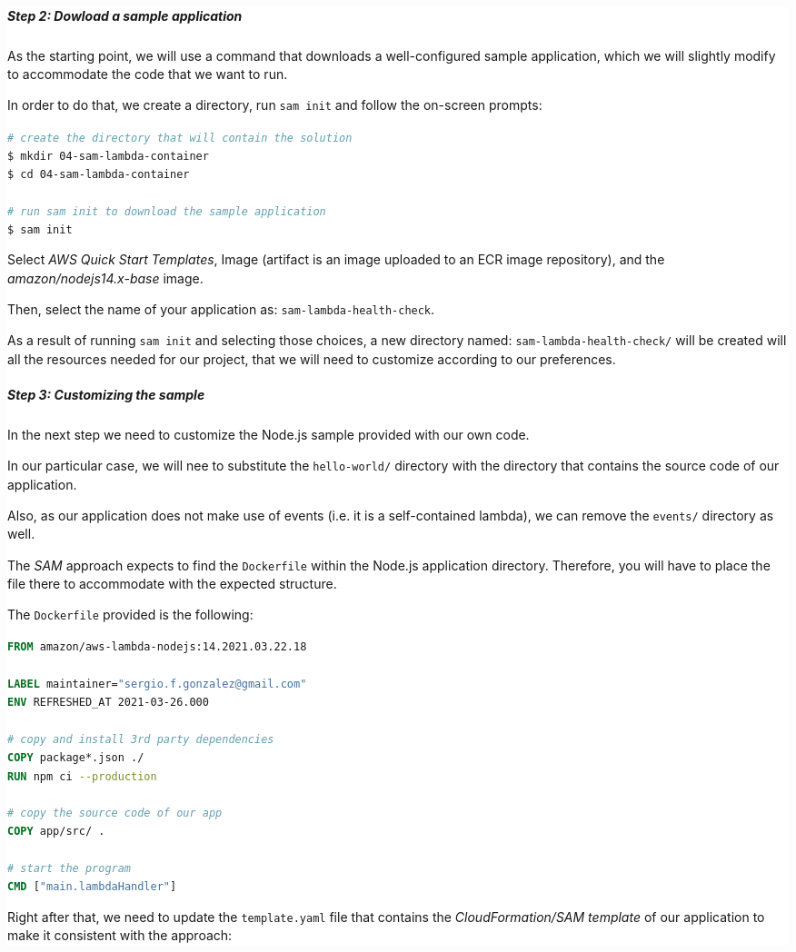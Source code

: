 ##### Step 2: Dowload a sample application
As the starting point, we will use a command that downloads a well-configured sample application, which we will slightly modify to accommodate the code that we want to run.

In order to do that, we create a directory, run `sam init` and follow the on-screen prompts:

```bash
# create the directory that will contain the solution
$ mkdir 04-sam-lambda-container
$ cd 04-sam-lambda-container

# run sam init to download the sample application
$ sam init
```

Select *AWS Quick Start Templates*, Image (artifact is an image uploaded to an ECR image repository), and the *amazon/nodejs14.x-base* image.

Then, select the name of your application as: `sam-lambda-health-check`.

As a result of running `sam init` and selecting those choices, a new directory named: `sam-lambda-health-check/` will be created will all the resources needed for our project, that we will need to customize according to our preferences.

##### Step 3: Customizing the sample
In the next step we need to customize the Node.js sample provided with our own code.

In our particular case, we will nee to substitute the `hello-world/` directory with the directory that contains the source code of our application.

Also, as our application does not make use of events (i.e. it is a self-contained lambda), we can remove the `events/` directory as well.

The *SAM* approach expects to find the `Dockerfile` within the Node.js application directory. Therefore, you will have to place the file there to accommodate with the expected structure.

The `Dockerfile` provided is the following:

```Dockerfile
FROM amazon/aws-lambda-nodejs:14.2021.03.22.18

LABEL maintainer="sergio.f.gonzalez@gmail.com"
ENV REFRESHED_AT 2021-03-26.000

# copy and install 3rd party dependencies
COPY package*.json ./
RUN npm ci --production

# copy the source code of our app
COPY app/src/ .

# start the program
CMD ["main.lambdaHandler"]
```


Right after that, we need to update the `template.yaml` file that contains the *CloudFormation/SAM template* of our application to make it consistent with the approach:
